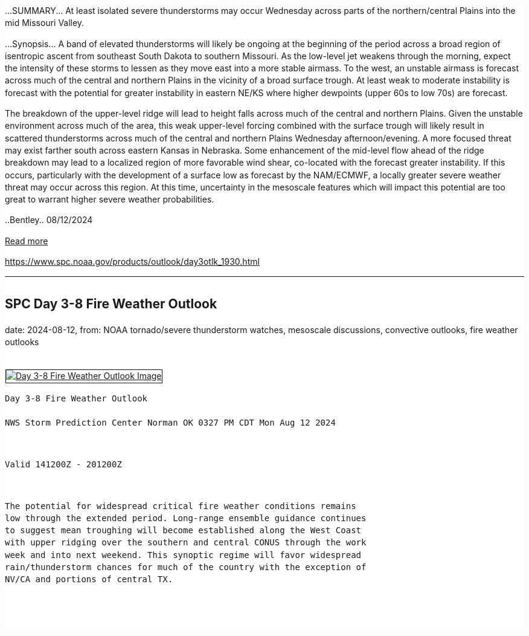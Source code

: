 ...SUMMARY...
At least isolated severe thunderstorms may occur Wednesday across
parts of the northern/central Plains into the mid Missouri Valley.

...Synopsis...
A band of elevated thunderstorms will likely be ongoing at the
beginning of the period across a broad region of isentropic ascent
from southeast South Dakota to southern Missouri. As the low-level
jet weakens through the morning, expect the intensity of these
storms to lessen as they move east into a more stable airmass. To
the west, an unstable airmass is forecast across much of the central
and northern Plains in the vicinity of a broad surface trough. At
least weak to moderate instability is forecast with the potential
for greater instability in eastern NE/KS where higher dewpoints
(upper 60s to low 70s) are forecast.

The breakdown of the upper-level ridge will lead to height falls
across much of the central and northern Plains. Given the unstable
environment across much of the area, this weak upper-level forcing
combined with the surface trough will likely result in scattered
thunderstorms across much of the central and northern Plains
Wednesday afternoon/evening. A more focused threat may exist farther
south across eastern Kansas in Nebraska. Some enhancement of the
mid-level flow ahead of the ridge breakdown may lead to a localized
region of more favorable wind shear, co-located with the forecast
greater instability. If this occurs, particularly with the
development of a surface low as forecast by the NAM/ECMWF, a locally
greater severe weather threat may occur across this region. At this
time, uncertainty in the mesoscale features which will impact this
potential are too great to warrant higher severe weather
probabilities.

..Bentley.. 08/12/2024

</pre>
<a href="https://www.spc.noaa.gov/products/outlook/day3otlk.html">Read more</a>
 

<https://www.spc.noaa.gov/products/outlook/day3otlk_1930.html>

---

## SPC Day 3-8 Fire Weather Outlook

date: 2024-08-12, from: NOAA tornado/severe thunderstorm watches, mesoscale discussions, convective outlooks, fire weather outlooks

<br /><a href="https://www.spc.noaa.gov/products/exper/fire_wx/"><img src="https://www.spc.noaa.gov/products/exper/fire_wx/imgs/day38otlk_fire.gif" border="1" alt="Day 3-8 Fire Weather Outlook Image" hspace="1" vspace="1" width="815" height="555" align="center" /></a><pre>
Day 3-8 Fire Weather Outlook  
NWS Storm Prediction Center Norman OK
0327 PM CDT Mon Aug 12 2024

Valid 141200Z - 201200Z

The potential for widespread critical fire weather conditions
remains low through the extended period. Long-range ensemble
guidance continues to suggest mean troughing will become established
along the West Coast with upper ridging over the southern and
central CONUS through the work week and into next weekend. This
synoptic regime will favor widespread rain/thunderstorm chances for
much of the country with the exception of NV/CA and portions of
central TX.

